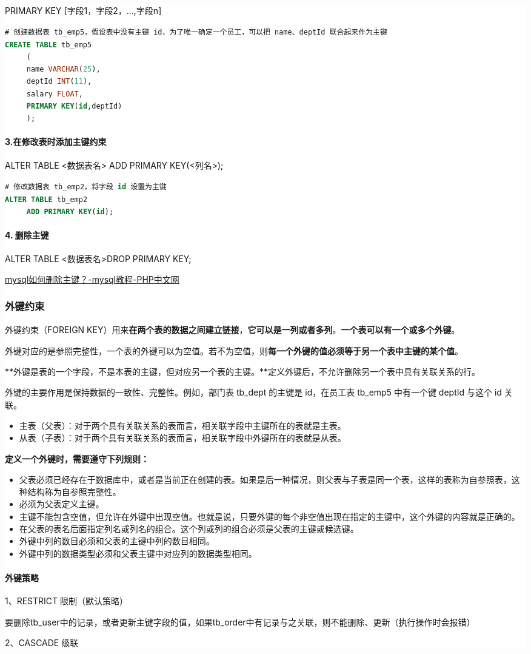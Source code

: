 PRIMARY KEY [字段1，字段2，…,字段n]

```sql
# 创建数据表 tb_emp5，假设表中没有主键 id，为了唯一确定一个员工，可以把 name、deptId 联合起来作为主键
CREATE TABLE tb_emp5
     (
     name VARCHAR(25),
     deptId INT(11),
     salary FLOAT,
     PRIMARY KEY(id,deptId)
     );
```

####  3.在修改表时添加主键约束

ALTER TABLE <数据表名> ADD PRIMARY KEY(<列名>);

```sql
# 修改数据表 tb_emp2，将字段 id 设置为主键
ALTER TABLE tb_emp2
     ADD PRIMARY KEY(id);
```

#### 4. 删除主键

ALTER  TABLE  <数据表名>DROP  PRIMARY  KEY;

[mysql如何删除主键？-mysql教程-PHP中文网](https://www.php.cn/mysql-tutorials-418313.html)

### 外键约束

外键约束（FOREIGN KEY）用来**在两个表的数据之间建立链接**，**它可以是一列或者多列**。**一个表可以有一个或多个外键**。

外键对应的是参照完整性，一个表的外键可以为空值。若不为空值，则**每一个外键的值必须等于另一个表中主键的某个值**。

**外键是表的一个字段，不是本表的主键，但对应另一个表的主键。**定义外键后，不允许删除另一个表中具有关联关系的行。

外键的主要作用是保持数据的一致性、完整性。例如，部门表 tb_dept 的主键是 id，在员工表 tb_emp5 中有一个键 deptId 与这个 id 关联。

- 主表（父表）：对于两个具有关联关系的表而言，相关联字段中主键所在的表就是主表。
- 从表（子表）：对于两个具有关联关系的表而言，相关联字段中外键所在的表就是从表。

**定义一个外键时，需要遵守下列规则：**

- 父表必须已经存在于数据库中，或者是当前正在创建的表。如果是后一种情况，则父表与子表是同一个表，这样的表称为自参照表，这种结构称为自参照完整性。
- 必须为父表定义主键。
- 主键不能包含空值，但允许在外键中出现空值。也就是说，只要外键的每个非空值出现在指定的主键中，这个外键的内容就是正确的。
- 在父表的表名后面指定列名或列名的组合。这个列或列的组合必须是父表的主键或候选键。
- 外键中列的数目必须和父表的主键中列的数目相同。
- 外键中列的数据类型必须和父表主键中对应列的数据类型相同。

#### 外键策略

1、RESTRICT  限制（默认策略）

要删除tb_user中的记录，或者更新主键字段的值，如果tb_order中有记录与之关联，则不能删除、更新（执行操作时会报错）

2、CASCADE  级联
